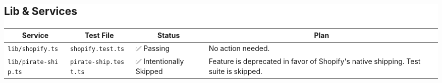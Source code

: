 ## Lib & Services

| Service | Test File | Status | Plan |
|---|---|---|---|
| `lib/shopify.ts` | `shopify.test.ts` | ✅ Passing | No action needed. |
| `lib/pirate-ship.ts` | `pirate-ship.test.ts` | ✅ Intentionally Skipped | Feature is deprecated in favor of Shopify's native shipping. Test suite is skipped. |
